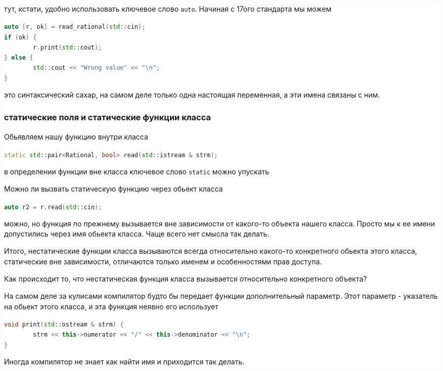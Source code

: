 тут, кстати, удобно использовать ключевое слово `auto`. Начиная с 17ого стандарта мы можем

```cpp
auto [r, ok] = read_rational(std::cin);
if (ok) {
		r.print(std::cout);
} else {
		std::cout << "Wrong value" << "\n";
}
```

это синтаксический сахар, на самом деле только одна настоящая переменная, а эти имена связаны с ним.

### статические поля и статические функции класса

Обьявляем нашу функцию внутри класса

```cpp
static std::pair<Rational, bool> read(std::istream & strm);
```

в определении функции вне класса ключевое слово `static` можно упускать

Можно ли вызвать статическую функцию через обьект класса

```cpp
auto r2 = r.read(std::cin);
```

можно, но функция по прежнему вызывается вне зависимости от какого-то объекта нашего класса. Просто мы к ее имени допустились через имя обьекта класса. Чаще всего нет смысла так делать.

Итого, нестатические функции класса вызываются всегда относительно какого-то конкретного обьекта этого класса, статические вне зависимости, отличаются только именем и особенностями прав доступа.

Как происходит то, что нестатическая функция класса вызывается относительно конкретного объекта? 

На самом деле за кулисами компилятор будто бы передает функции дополнительный параметр. Этот параметр - указатель на обьект этого класса, и эта функция неявно его использует 

```cpp
void print(std::ostream & strm) {
		strm << this->numerator << "/" << this->denominator << "\n";
}
```

Иногда компилятор не знает как найти имя и приходится  так делать.
